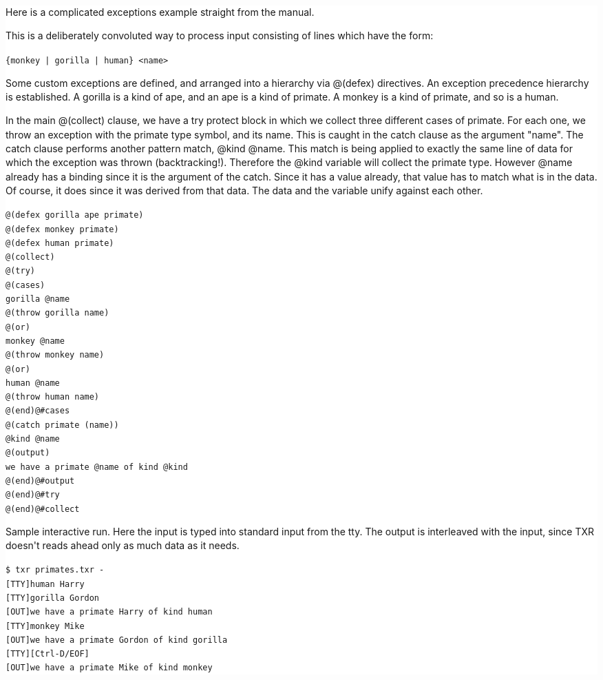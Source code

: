 
Here is a complicated exceptions example straight from the manual.

This is a deliberately convoluted way to process input consisting of lines which have the form: 
```txt
{monkey | gorilla | human} <name>
```


Some custom exceptions are defined, and arranged into a hierarchy via @(defex) directives.  An exception precedence hierarchy is established. A gorilla is a kind of ape, and an ape is a kind of primate. A monkey is a kind of primate, and so is a human.

In the main @(collect) clause, we have a try protect block in which we collect three different cases of primate. For each one, we throw an exception with the primate type symbol, and its name.  This is caught in the catch clause as the argument "name".  The catch clause performs another pattern match, @kind @name.   This match is being applied to exactly the same line of data for which the exception was thrown (backtracking!). Therefore the @kind variable will collect the primate type. However @name already has a binding since it is the argument of the catch. Since it has a value already, that value has to match what is in the data. Of course, it does since it was derived from that data. The data and the variable unify against each other.


```txr
@(defex gorilla ape primate)
@(defex monkey primate)
@(defex human primate)
@(collect)
@(try)
@(cases)
gorilla @name
@(throw gorilla name)
@(or)
monkey @name
@(throw monkey name)
@(or)
human @name
@(throw human name)
@(end)@#cases
@(catch primate (name))
@kind @name
@(output)
we have a primate @name of kind @kind
@(end)@#output
@(end)@#try
@(end)@#collect
```


Sample interactive run. Here the input is typed into standard input from the tty. The output is interleaved with the input, since TXR doesn't reads ahead only as much data as it needs.


```txt
$ txr primates.txr -
[TTY]human Harry
[TTY]gorilla Gordon
[OUT]we have a primate Harry of kind human
[TTY]monkey Mike
[OUT]we have a primate Gordon of kind gorilla
[TTY][Ctrl-D/EOF]
[OUT]we have a primate Mike of kind monkey

```

